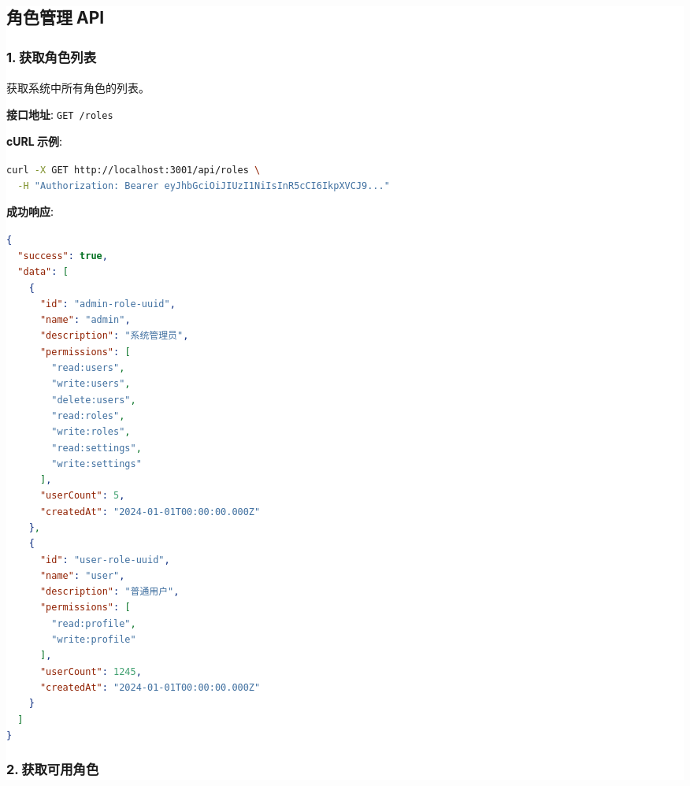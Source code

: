 ## 角色管理 API

### 1. 获取角色列表

获取系统中所有角色的列表。

**接口地址**: `GET /roles`

**cURL 示例**:
```bash
curl -X GET http://localhost:3001/api/roles \
  -H "Authorization: Bearer eyJhbGciOiJIUzI1NiIsInR5cCI6IkpXVCJ9..."
```

**成功响应**:
```json
{
  "success": true,
  "data": [
    {
      "id": "admin-role-uuid",
      "name": "admin",
      "description": "系统管理员",
      "permissions": [
        "read:users",
        "write:users",
        "delete:users",
        "read:roles",
        "write:roles",
        "read:settings",
        "write:settings"
      ],
      "userCount": 5,
      "createdAt": "2024-01-01T00:00:00.000Z"
    },
    {
      "id": "user-role-uuid",
      "name": "user",
      "description": "普通用户",
      "permissions": [
        "read:profile",
        "write:profile"
      ],
      "userCount": 1245,
      "createdAt": "2024-01-01T00:00:00.000Z"
    }
  ]
}
```

### 2. 获取可用角色

